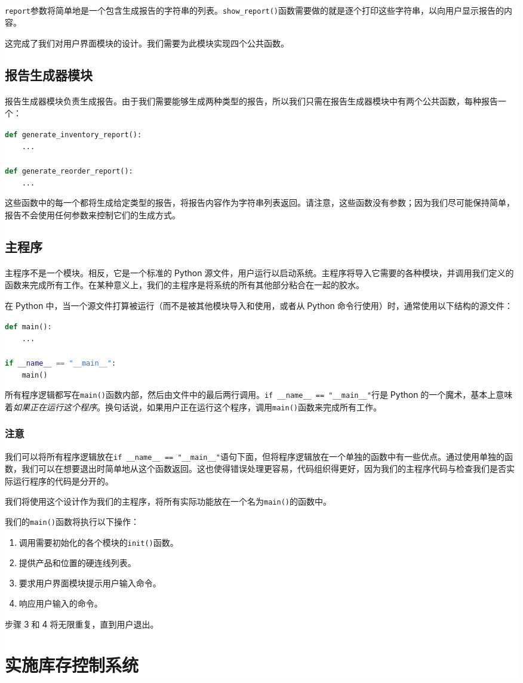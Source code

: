 `report`参数将简单地是一个包含生成报告的字符串的列表。`show_report()`函数需要做的就是逐个打印这些字符串，以向用户显示报告的内容。

这完成了我们对用户界面模块的设计。我们需要为此模块实现四个公共函数。

## 报告生成器模块

报告生成器模块负责生成报告。由于我们需要能够生成两种类型的报告，所以我们只需在报告生成器模块中有两个公共函数，每种报告一个：

```py
def generate_inventory_report():
    ...

def generate_reorder_report():
    ...
```

这些函数中的每一个都将生成给定类型的报告，将报告内容作为字符串列表返回。请注意，这些函数没有参数；因为我们尽可能保持简单，报告不会使用任何参数来控制它们的生成方式。

## 主程序

主程序不是一个模块。相反，它是一个标准的 Python 源文件，用户运行以启动系统。主程序将导入它需要的各种模块，并调用我们定义的函数来完成所有工作。在某种意义上，我们的主程序是将系统的所有其他部分粘合在一起的胶水。

在 Python 中，当一个源文件打算被运行（而不是被其他模块导入和使用，或者从 Python 命令行使用）时，通常使用以下结构的源文件：

```py
def main():
    ...

if __name__ == "__main__":
    main()
```

所有程序逻辑都写在`main()`函数内部，然后由文件中的最后两行调用。`if __name__ == "__main__"`行是 Python 的一个魔术，基本上意味着*如果正在运行这个程序*。换句话说，如果用户正在运行这个程序，调用`main()`函数来完成所有工作。

### 注意

我们可以将所有程序逻辑放在`if __name__ == "__main__"`语句下面，但将程序逻辑放在一个单独的函数中有一些优点。通过使用单独的函数，我们可以在想要退出时简单地从这个函数返回。这也使得错误处理更容易，代码组织得更好，因为我们的主程序代码与检查我们是否实际运行程序的代码是分开的。

我们将使用这个设计作为我们的主程序，将所有实际功能放在一个名为`main()`的函数中。

我们的`main()`函数将执行以下操作：

1.  调用需要初始化的各个模块的`init()`函数。

1.  提供产品和位置的硬连线列表。

1.  要求用户界面模块提示用户输入命令。

1.  响应用户输入的命令。

步骤 3 和 4 将无限重复，直到用户退出。

# 实施库存控制系统
